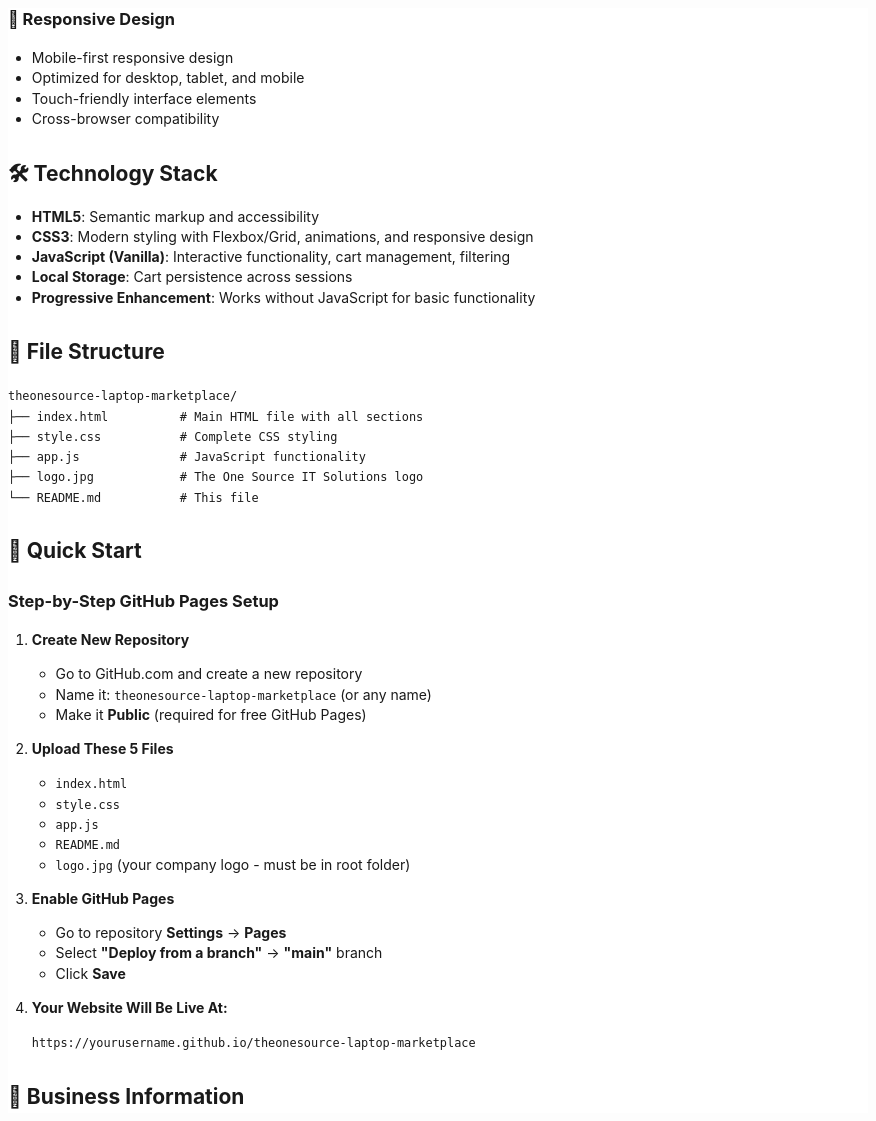 ### 📱 Responsive Design
- Mobile-first responsive design
- Optimized for desktop, tablet, and mobile
- Touch-friendly interface elements
- Cross-browser compatibility

## 🛠️ Technology Stack

- **HTML5**: Semantic markup and accessibility
- **CSS3**: Modern styling with Flexbox/Grid, animations, and responsive design
- **JavaScript (Vanilla)**: Interactive functionality, cart management, filtering
- **Local Storage**: Cart persistence across sessions
- **Progressive Enhancement**: Works without JavaScript for basic functionality

## 📁 File Structure

```
theonesource-laptop-marketplace/
├── index.html          # Main HTML file with all sections
├── style.css           # Complete CSS styling
├── app.js              # JavaScript functionality
├── logo.jpg            # The One Source IT Solutions logo
└── README.md           # This file
```

## 🚀 Quick Start

### Step-by-Step GitHub Pages Setup

1. **Create New Repository**
   - Go to GitHub.com and create a new repository
   - Name it: `theonesource-laptop-marketplace` (or any name)
   - Make it **Public** (required for free GitHub Pages)

2. **Upload These 5 Files**
   - `index.html`
   - `style.css` 
   - `app.js`
   - `README.md`
   - `logo.jpg` (your company logo - must be in root folder)

3. **Enable GitHub Pages**
   - Go to repository **Settings** → **Pages**
   - Select **"Deploy from a branch"** → **"main"** branch
   - Click **Save**

4. **Your Website Will Be Live At:**
   ```
   https://yourusername.github.io/theonesource-laptop-marketplace
   ```

## 📍 Business Information

